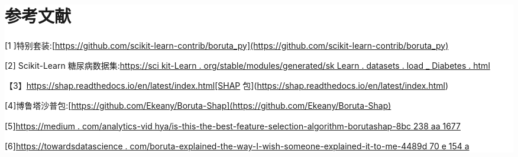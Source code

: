 # **参考文献**

[1 ]特别套装:[https://github.com/scikit-learn-contrib/boruta_py](https://github.com/scikit-learn-contrib/boruta_py)

[2] Scikit-Learn 糖尿病数据集:[https://sci kit-Learn . org/stable/modules/generated/sk Learn . datasets . load _ Diabetes . html](https://scikit-learn.org/stable/modules/generated/sklearn.datasets.load_diabetes.html)

【3】https://shap.readthedocs.io/en/latest/index.html[SHAP 包](https://shap.readthedocs.io/en/latest/index.html)

[4]博鲁塔沙普包:[https://github.com/Ekeany/Boruta-Shap](https://github.com/Ekeany/Boruta-Shap)

[5][https://medium . com/analytics-vid hya/is-this-the-best-feature-selection-algorithm-borutashap-8bc 238 aa 1677](https://medium.com/analytics-vidhya/is-this-the-best-feature-selection-algorithm-borutashap-8bc238aa1677)

[6][https://towardsdatascience . com/boruta-explained-the-way-I-wish-someone-explained-it-to-me-4489d 70 e 154 a](/boruta-explained-the-way-i-wish-someone-explained-it-to-me-4489d70e154a)